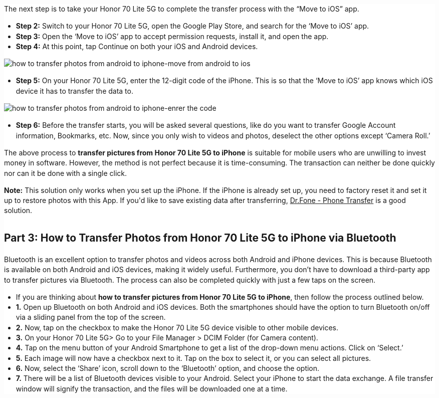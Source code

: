 The next step is to take your Honor 70 Lite 5G to complete the transfer process with the “Move to iOS” app.

- **Step 2:** Switch to your Honor 70 Lite 5G, open the Google Play Store, and search for the ‘Move to iOS’ app.
- **Step 3:** Open the ‘Move to iOS’ app to accept permission requests, install it, and open the app.
- **Step 4:** At this point, tap Continue on both your iOS and Android devices.

![how to transfer photos from android to iphone-move from android to ios](https://images.wondershare.com/drfone/article/2018/06/transfer-photos-from-android-to-iphone-8.jpg)

- **Step 5:** On your Honor 70 Lite 5G, enter the 12-digit code of the iPhone. This is so that the ‘Move to iOS’ app knows which iOS device it has to transfer the data to.

![how to transfer photos from android to iphone-enrer the code](https://images.wondershare.com/drfone/article/2018/06/transfer-photos-from-android-to-iphone-9.jpg)

- **Step 6:** Before the transfer starts, you will be asked several questions, like do you want to transfer Google Account information, Bookmarks, etc. Now, since you only wish to videos and photos, deselect the other options except ‘Camera Roll.’

The above process to **transfer pictures from Honor 70 Lite 5G to iPhone** is suitable for mobile users who are unwilling to invest money in software. However, the method is not perfect because it is time-consuming. The transaction can neither be done quickly nor can it be done with a single click.

**Note:** This solution only works when you set up the iPhone. If the iPhone is already set up, you need to factory reset it and set it up to restore photos with this App. If you'd like to save existing data after transferring, [Dr.Fone - Phone Transfer](https://tools.techidaily.com/wondershare/drfone/phone-switch/) is a good solution.



## Part 3: How to Transfer Photos from Honor 70 Lite 5G to iPhone via Bluetooth

Bluetooth is an excellent option to transfer photos and videos across both Android and iPhone devices. This is because Bluetooth is available on both Android and iOS devices, making it widely useful. Furthermore, you don’t have to download a third-party app to transfer pictures via Bluetooth. The process can also be completed quickly with just a few taps on the screen.

- If you are thinking about **how to transfer pictures from Honor 70 Lite 5G to iPhone**, then follow the process outlined below.
- **1.** Open up Bluetooth on both Android and iOS devices. Both the smartphones should have the option to turn Bluetooth on/off via a sliding panel from the top of the screen.
- **2.** Now, tap on the checkbox to make the Honor 70 Lite 5G device visible to other mobile devices.
- **3.** On your Honor 70 Lite 5G> Go to your File Manager > DCIM Folder (for Camera content).
- **4.** Tap on the menu button of your Android Smartphone to get a list of the drop-down menu actions. Click on ‘Select.’
- **5.** Each image will now have a checkbox next to it. Tap on the box to select it, or you can select all pictures.
- **6.** Now, select the ‘Share’ icon, scroll down to the ‘Bluetooth’ option, and choose the option.
- **7.** There will be a list of Bluetooth devices visible to your Android. Select your iPhone to start the data exchange. A file transfer window will signify the transaction, and the files will be downloaded one at a time.
